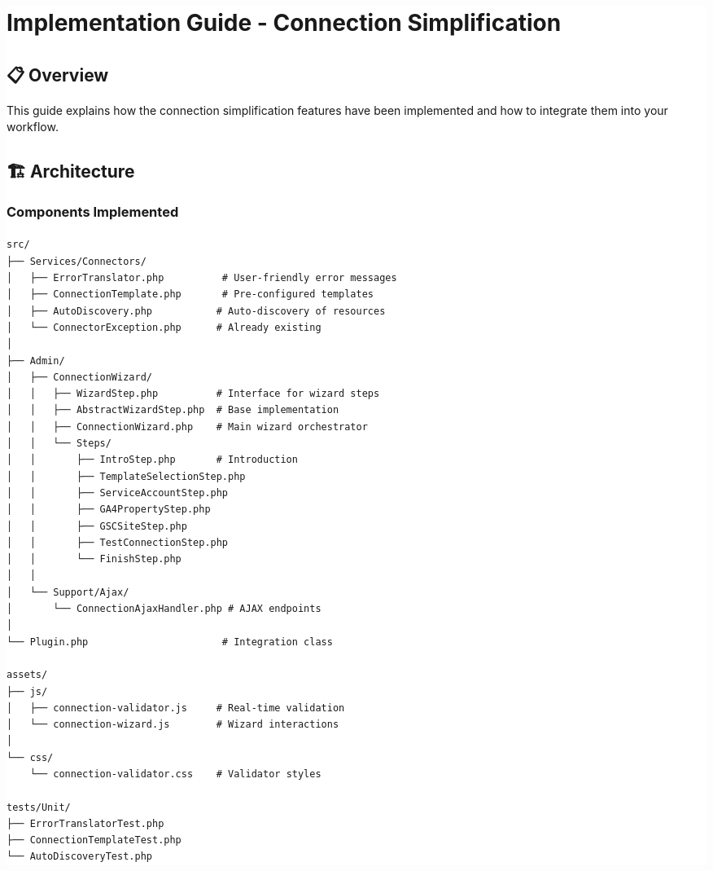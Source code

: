 # Implementation Guide - Connection Simplification

## 📋 Overview

This guide explains how the connection simplification features have been implemented and how to integrate them into your workflow.

## 🏗️ Architecture

### Components Implemented

```
src/
├── Services/Connectors/
│   ├── ErrorTranslator.php          # User-friendly error messages
│   ├── ConnectionTemplate.php       # Pre-configured templates
│   ├── AutoDiscovery.php           # Auto-discovery of resources
│   └── ConnectorException.php      # Already existing
│
├── Admin/
│   ├── ConnectionWizard/
│   │   ├── WizardStep.php          # Interface for wizard steps
│   │   ├── AbstractWizardStep.php  # Base implementation
│   │   ├── ConnectionWizard.php    # Main wizard orchestrator
│   │   └── Steps/
│   │       ├── IntroStep.php       # Introduction
│   │       ├── TemplateSelectionStep.php
│   │       ├── ServiceAccountStep.php
│   │       ├── GA4PropertyStep.php
│   │       ├── GSCSiteStep.php
│   │       ├── TestConnectionStep.php
│   │       └── FinishStep.php
│   │
│   └── Support/Ajax/
│       └── ConnectionAjaxHandler.php # AJAX endpoints
│
└── Plugin.php                       # Integration class

assets/
├── js/
│   ├── connection-validator.js     # Real-time validation
│   └── connection-wizard.js        # Wizard interactions
│
└── css/
    └── connection-validator.css    # Validator styles

tests/Unit/
├── ErrorTranslatorTest.php
├── ConnectionTemplateTest.php
└── AutoDiscoveryTest.php
```
